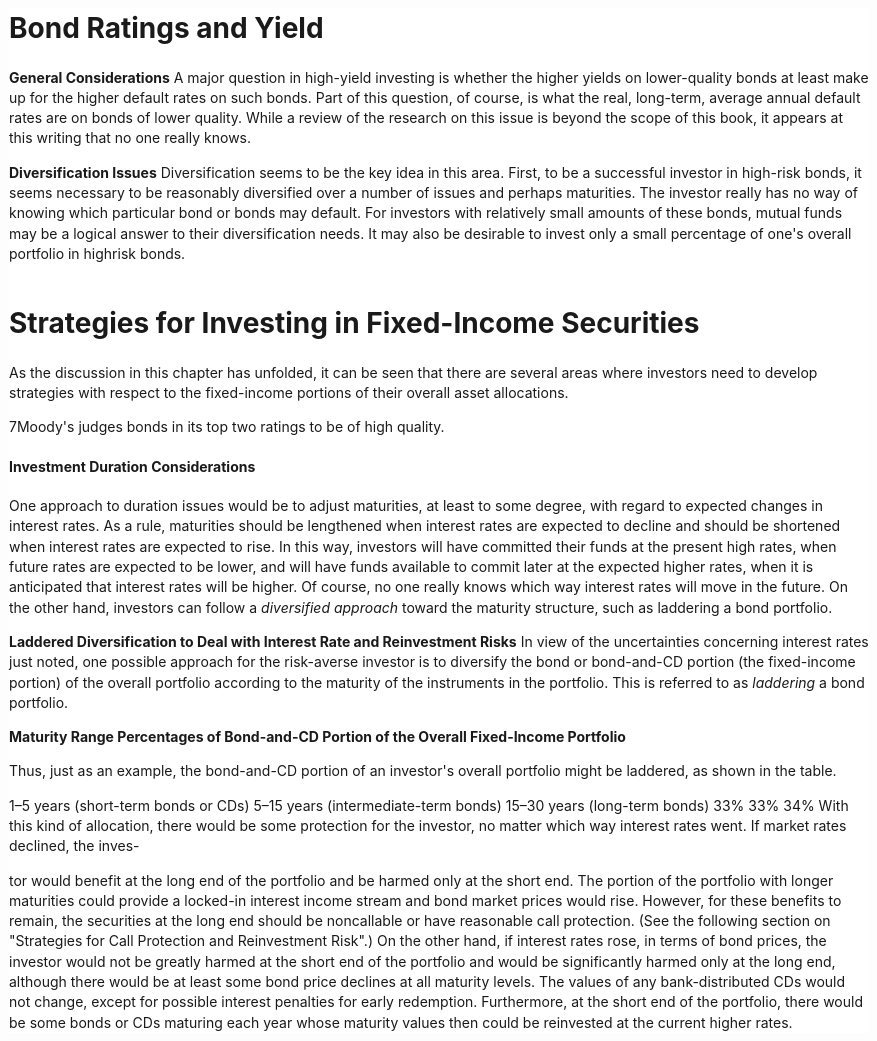 # **Bond Ratings and Yield**

**General Considerations** A major question in high-yield investing is whether the higher yields on lower-quality bonds at least make up for the higher default rates on such bonds. Part of this question, of course, is what the real, long-term, average annual default rates are on bonds of lower quality. While a review of the research on this issue is beyond the scope of this book, it appears at this writing that no one really knows.

**Diversification Issues** Diversification seems to be the key idea in this area. First, to be a successful investor in high-risk bonds, it seems necessary to be reasonably diversified over a number of issues and perhaps maturities. The investor really has no way of knowing which particular bond or bonds may default. For investors with relatively small amounts of these bonds, mutual funds may be a logical answer to their diversification needs. It may also be desirable to invest only a small percentage of one's overall portfolio in highrisk bonds.

# **Strategies for Investing in Fixed-Income Securities**

As the discussion in this chapter has unfolded, it can be seen that there are several areas where investors need to develop strategies with respect to the fixed-income portions of their overall asset allocations.

7Moody's judges bonds in its top two ratings to be of high quality.

#### **Investment Duration Considerations**

One approach to duration issues would be to adjust maturities, at least to some degree, with regard to expected changes in interest rates. As a rule, maturities should be lengthened when interest rates are expected to decline and should be shortened when interest rates are expected to rise. In this way, investors will have committed their funds at the present high rates, when future rates are expected to be lower, and will have funds available to commit later at the expected higher rates, when it is anticipated that interest rates will be higher. Of course, no one really knows which way interest rates will move in the future. On the other hand, investors can follow a *diversified approach* toward the maturity structure, such as laddering a bond portfolio.

**Laddered Diversification to Deal with Interest Rate and Reinvestment Risks** In view of the uncertainties concerning interest rates just noted, one possible approach for the risk-averse investor is to diversify the bond or bond-and-CD portion (the fixed-income portion) of the overall portfolio according to the maturity of the instruments in the portfolio. This is referred to as *laddering* a bond portfolio.

**Maturity Range Percentages of Bond-and-CD Portion of the Overall Fixed-Income Portfolio**

Thus, just as an example, the bond-and-CD portion of an investor's overall portfolio might be laddered, as shown in the table.

 1–5 years (short-term bonds or CDs) 5–15 years (intermediate-term bonds) 15–30 years (long-term bonds) 33% 33% 34% With this kind of allocation, there would be some protection for the investor, no matter which way interest rates went. If market rates declined, the inves-

tor would benefit at the long end of the portfolio and be harmed only at the short end. The portion of the portfolio with longer maturities could provide a locked-in interest income stream and bond market prices would rise. However, for these benefits to remain, the securities at the long end should be noncallable or have reasonable call protection. (See the following section on "Strategies for Call Protection and Reinvestment Risk".) On the other hand, if interest rates rose, in terms of bond prices, the investor would not be greatly harmed at the short end of the portfolio and would be significantly harmed only at the long end, although there would be at least some bond price declines at all maturity levels. The values of any bank-distributed CDs would not change, except for possible interest penalties for early redemption. Furthermore, at the short end of the portfolio, there would be some bonds or CDs maturing each year whose maturity values then could be reinvested at the current higher rates.
